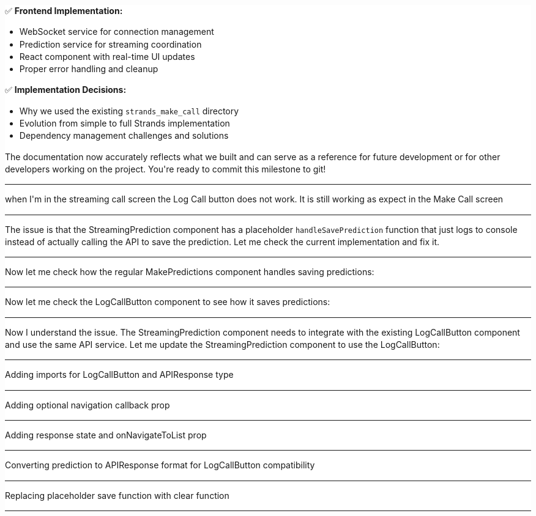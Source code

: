 ✅ **Frontend Implementation:**
- WebSocket service for connection management
- Prediction service for streaming coordination
- React component with real-time UI updates
- Proper error handling and cleanup

✅ **Implementation Decisions:**
- Why we used the existing `strands_make_call` directory
- Evolution from simple to full Strands implementation
- Dependency management challenges and solutions

The documentation now accurately reflects what we built and can serve as a reference for future development or for other developers working on the project. You're ready to commit this milestone to git!

---

when I'm in the streaming call screen the Log Call button does not work. It is still working as expect in the Make Call screen

---

The issue is that the StreamingPrediction component has a placeholder `handleSavePrediction` function that just logs to console instead of actually calling the API to save the prediction. Let me check the current implementation and fix it.

---

Now let me check how the regular MakePredictions component handles saving predictions:

---

Now let me check the LogCallButton component to see how it saves predictions:

---

Now I understand the issue. The StreamingPrediction component needs to integrate with the existing LogCallButton component and use the same API service. Let me update the StreamingPrediction component to use the LogCallButton:

---

Adding imports for LogCallButton and APIResponse type

---

Adding optional navigation callback prop

---

Adding response state and onNavigateToList prop

---

Converting prediction to APIResponse format for LogCallButton compatibility

---

Replacing placeholder save function with clear function

---